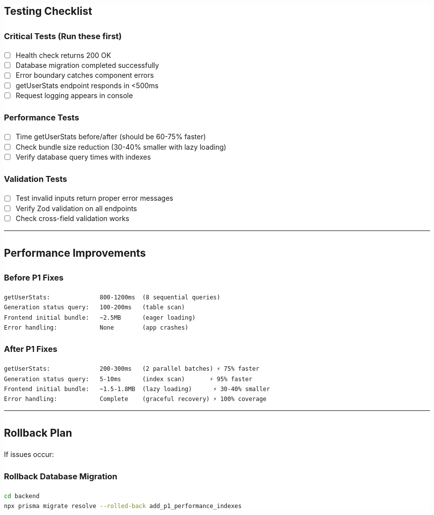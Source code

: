 
## Testing Checklist

### Critical Tests (Run these first)
- [ ] Health check returns 200 OK
- [ ] Database migration completed successfully
- [ ] Error boundary catches component errors
- [ ] getUserStats endpoint responds in <500ms
- [ ] Request logging appears in console

### Performance Tests
- [ ] Time getUserStats before/after (should be 60-75% faster)
- [ ] Check bundle size reduction (30-40% smaller with lazy loading)
- [ ] Verify database query times with indexes

### Validation Tests
- [ ] Test invalid inputs return proper error messages
- [ ] Verify Zod validation on all endpoints
- [ ] Check cross-field validation works

---

## Performance Improvements

### Before P1 Fixes
```
getUserStats:              800-1200ms  (8 sequential queries)
Generation status query:   100-200ms   (table scan)
Frontend initial bundle:   ~2.5MB      (eager loading)
Error handling:            None        (app crashes)
```

### After P1 Fixes
```
getUserStats:              200-300ms   (2 parallel batches) ⚡ 75% faster
Generation status query:   5-10ms      (index scan)       ⚡ 95% faster
Frontend initial bundle:   ~1.5-1.8MB  (lazy loading)      ⚡ 30-40% smaller
Error handling:            Complete    (graceful recovery) ⚡ 100% coverage
```

---

## Rollback Plan

If issues occur:

### Rollback Database Migration
```bash
cd backend
npx prisma migrate resolve --rolled-back add_p1_performance_indexes
```
